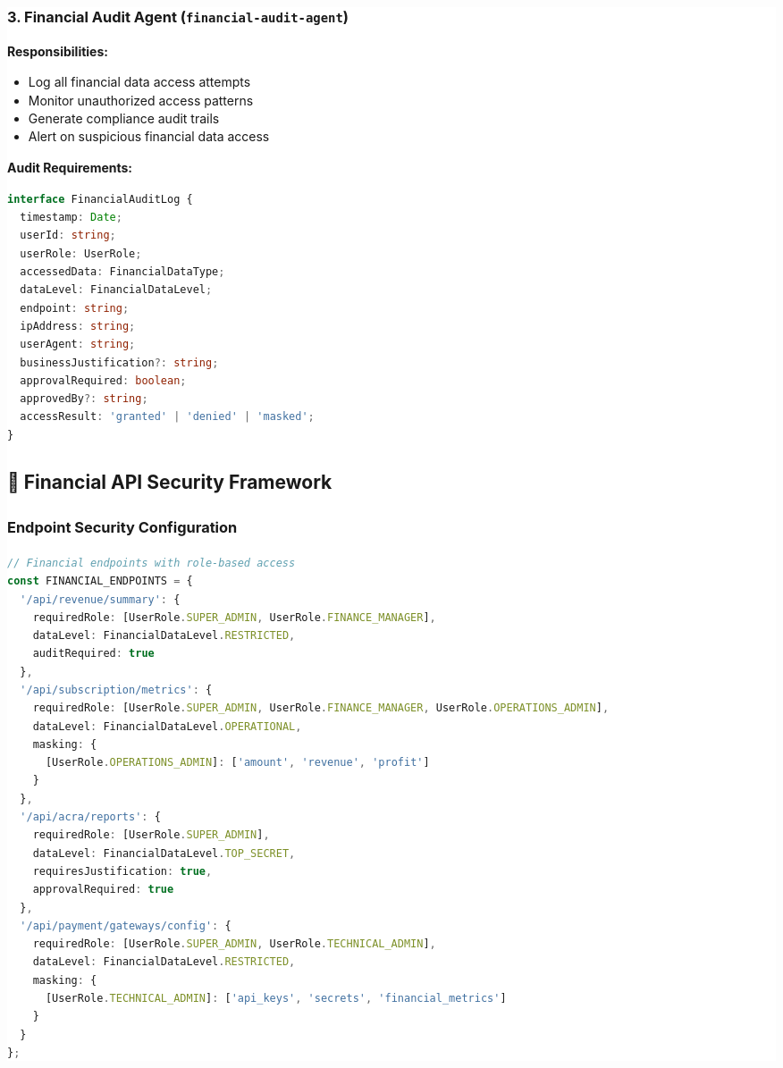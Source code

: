 ### 3. **Financial Audit Agent** (`financial-audit-agent`)
**Responsibilities:**
- Log all financial data access attempts
- Monitor unauthorized access patterns
- Generate compliance audit trails
- Alert on suspicious financial data access

**Audit Requirements:**
```typescript
interface FinancialAuditLog {
  timestamp: Date;
  userId: string;
  userRole: UserRole;
  accessedData: FinancialDataType;
  dataLevel: FinancialDataLevel;
  endpoint: string;
  ipAddress: string;
  userAgent: string;
  businessJustification?: string;
  approvalRequired: boolean;
  approvedBy?: string;
  accessResult: 'granted' | 'denied' | 'masked';
}
```

## 🔐 Financial API Security Framework

### **Endpoint Security Configuration**
```typescript
// Financial endpoints with role-based access
const FINANCIAL_ENDPOINTS = {
  '/api/revenue/summary': {
    requiredRole: [UserRole.SUPER_ADMIN, UserRole.FINANCE_MANAGER],
    dataLevel: FinancialDataLevel.RESTRICTED,
    auditRequired: true
  },
  '/api/subscription/metrics': {
    requiredRole: [UserRole.SUPER_ADMIN, UserRole.FINANCE_MANAGER, UserRole.OPERATIONS_ADMIN],
    dataLevel: FinancialDataLevel.OPERATIONAL,
    masking: {
      [UserRole.OPERATIONS_ADMIN]: ['amount', 'revenue', 'profit']
    }
  },
  '/api/acra/reports': {
    requiredRole: [UserRole.SUPER_ADMIN],
    dataLevel: FinancialDataLevel.TOP_SECRET,
    requiresJustification: true,
    approvalRequired: true
  },
  '/api/payment/gateways/config': {
    requiredRole: [UserRole.SUPER_ADMIN, UserRole.TECHNICAL_ADMIN],
    dataLevel: FinancialDataLevel.RESTRICTED,
    masking: {
      [UserRole.TECHNICAL_ADMIN]: ['api_keys', 'secrets', 'financial_metrics']
    }
  }
};
```
